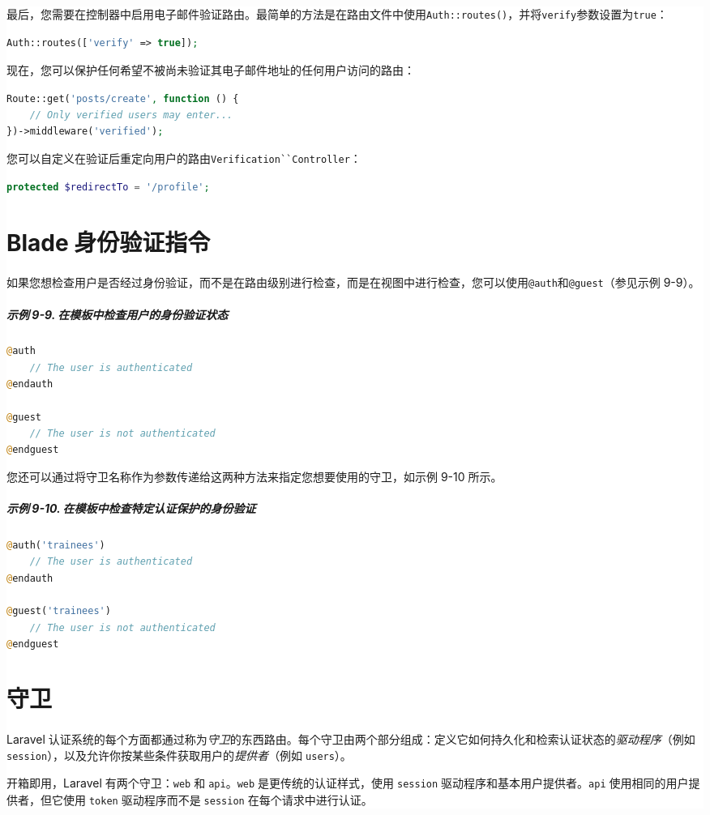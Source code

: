 最后，您需要在控制器中启用电子邮件验证路由。最简单的方法是在路由文件中使用`Auth::routes()`，并将`verify`参数设置为`true`：

```php
Auth::routes(['verify' => true]);
```

现在，您可以保护任何希望不被尚未验证其电子邮件地址的任何用户访问的路由：

```php
Route::get('posts/create', function () {
    // Only verified users may enter...
})->middleware('verified');
```

您可以自定义在验证后重定向用户的路由`Verification``Controller`：

```php
protected $redirectTo = '/profile';
```

# Blade 身份验证指令

如果您想检查用户是否经过身份验证，而不是在路由级别进行检查，而是在视图中进行检查，您可以使用`@auth`和`@guest`（参见示例 9-9）。

##### 示例 9-9\. 在模板中检查用户的身份验证状态

```php
@auth
    // The user is authenticated
@endauth

@guest
    // The user is not authenticated
@endguest
```

您还可以通过将守卫名称作为参数传递给这两种方法来指定您想要使用的守卫，如示例 9-10 所示。

##### 示例 9-10\. 在模板中检查特定认证保护的身份验证

```php
@auth('trainees')
    // The user is authenticated
@endauth

@guest('trainees')
    // The user is not authenticated
@endguest
```

# 守卫

Laravel 认证系统的每个方面都通过称为*守卫*的东西路由。每个守卫由两个部分组成：定义它如何持久化和检索认证状态的*驱动程序*（例如 `session`），以及允许你按某些条件获取用户的*提供者*（例如 `users`）。

开箱即用，Laravel 有两个守卫：`web` 和 `api`。`web` 是更传统的认证样式，使用 `session` 驱动程序和基本用户提供者。`api` 使用相同的用户提供者，但它使用 `token` 驱动程序而不是 `session` 在每个请求中进行认证。
